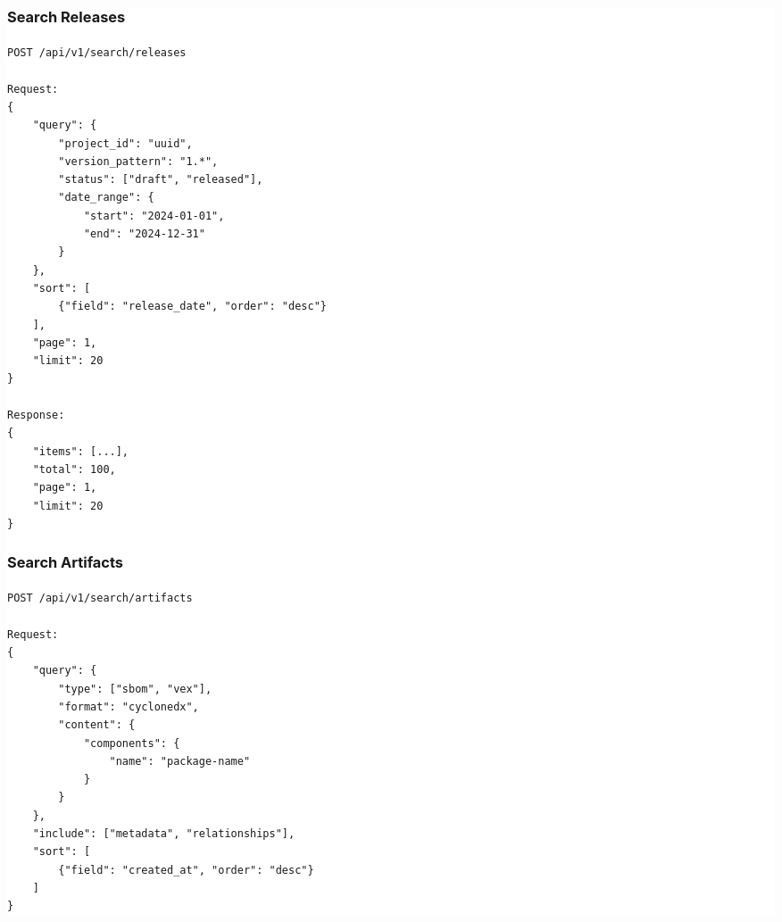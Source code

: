 ### Search Releases

```http
POST /api/v1/search/releases

Request:
{
    "query": {
        "project_id": "uuid",
        "version_pattern": "1.*",
        "status": ["draft", "released"],
        "date_range": {
            "start": "2024-01-01",
            "end": "2024-12-31"
        }
    },
    "sort": [
        {"field": "release_date", "order": "desc"}
    ],
    "page": 1,
    "limit": 20
}

Response:
{
    "items": [...],
    "total": 100,
    "page": 1,
    "limit": 20
}
```

### Search Artifacts

```http
POST /api/v1/search/artifacts

Request:
{
    "query": {
        "type": ["sbom", "vex"],
        "format": "cyclonedx",
        "content": {
            "components": {
                "name": "package-name"
            }
        }
    },
    "include": ["metadata", "relationships"],
    "sort": [
        {"field": "created_at", "order": "desc"}
    ]
}
```
